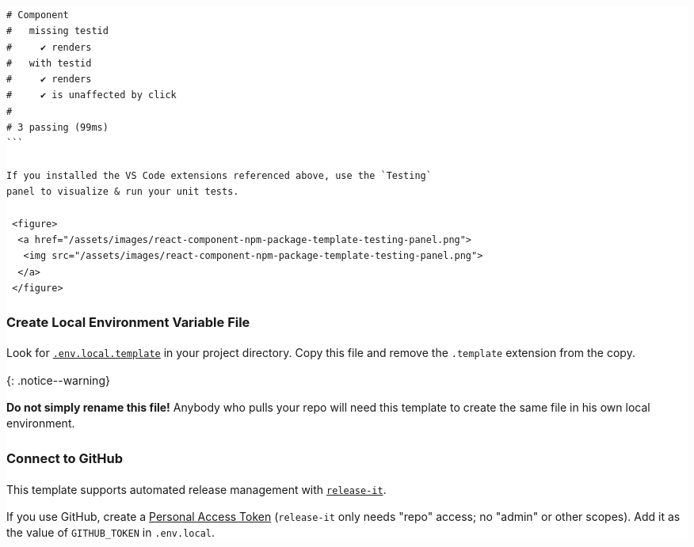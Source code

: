     # Component
    #   missing testid
    #     ✔ renders
    #   with testid
    #     ✔ renders
    #     ✔ is unaffected by click
    #
    # 3 passing (99ms)
    ```

    If you installed the VS Code extensions referenced above, use the `Testing`
    panel to visualize & run your unit tests.

     <figure>
      <a href="/assets/images/react-component-npm-package-template-testing-panel.png">
       <img src="/assets/images/react-component-npm-package-template-testing-panel.png">
      </a>
     </figure>

### Create Local Environment Variable File

Look for
[`.env.local.template`](https://github.com/karmaniverous/react-component-npm-package-template/blob/main/.env.local.template)
in your project directory. Copy this file and remove the `.template` extension
from the copy.

{: .notice--warning}

**Do not simply rename this file!** Anybody who pulls your repo will need this
template to create the same file in his own local environment.

### Connect to GitHub

This template supports automated release management with
[`release-it`](https://github.com/release-it/release-it).

If you use GitHub, create a
[Personal Access Token](https://github.com/settings/tokens/new?scopes=repo&description=release-it)
(`release-it` only needs "repo" access; no "admin" or other scopes). Add it as
the value of `GITHUB_TOKEN` in `.env.local`.
